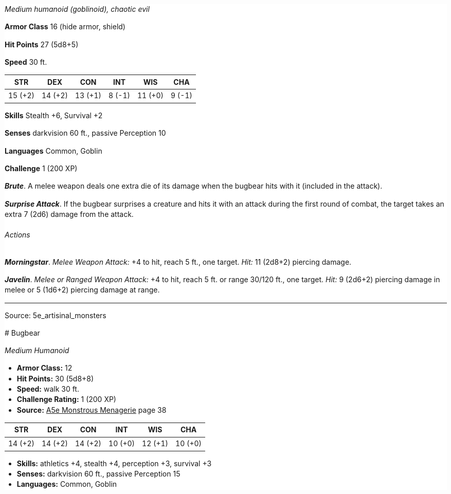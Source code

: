 *Medium humanoid (goblinoid), chaotic evil*

**Armor Class** 16 (hide armor, shield)

**Hit Points** 27 (5d8+5)

**Speed** 30 ft.

| STR     | DEX     | CON     | INT    | WIS     | CHA    |
|---------|---------|---------|--------|---------|--------|
| 15 (+2) | 14 (+2) | 13 (+1) | 8 (-1) | 11 (+0) | 9 (-1) |

**Skills** Stealth +6, Survival +2

**Senses** darkvision 60 ft., passive Perception 10

**Languages** Common, Goblin

**Challenge** 1 (200 XP)

***Brute***. A melee weapon deals one extra die of its damage when the bugbear hits with it (included in the attack).

***Surprise Attack***. If the bugbear surprises a creature and hits it with an attack during the first round of combat, the target takes an extra 7 (2d6) damage from the attack.

###### Actions

***Morningstar***. *Melee Weapon Attack:* +4 to hit, reach 5 ft., one target. *Hit:* 11 (2d8+2) piercing damage.

***Javelin***. *Melee or Ranged Weapon Attack:* +4 to hit, reach 5 ft. or range 30/120 ft., one target. *Hit:* 9 (2d6+2) piercing damage in melee or 5 (1d6+2) piercing damage at range.</statblock>




---

Source: 5e_artisinal_monsters

<statblock>
# Bugbear

*Medium* *Humanoid*

- **Armor Class:** 12
- **Hit Points:** 30 (5d8+8)
- **Speed:** walk 30 ft.
- **Challenge Rating:** 1 (200 XP)
- **Source:** [A5e Monstrous Menagerie](https://enpublishingrpg.com/products/level-up-monstrous-menagerie-a5e) page 38

| STR | DEX | CON | INT | WIS | CHA |
| --- | --- | --- | --- | --- | --- |
| 14 (+2) | 14 (+2) | 14 (+2) | 10 (+0) | 12 (+1) | 10 (+0) |

- **Skills:** athletics +4, stealth +4, perception +3, survival +3
- **Senses:** darkvision 60 ft., passive Perception 15
- **Languages:** Common, Goblin
